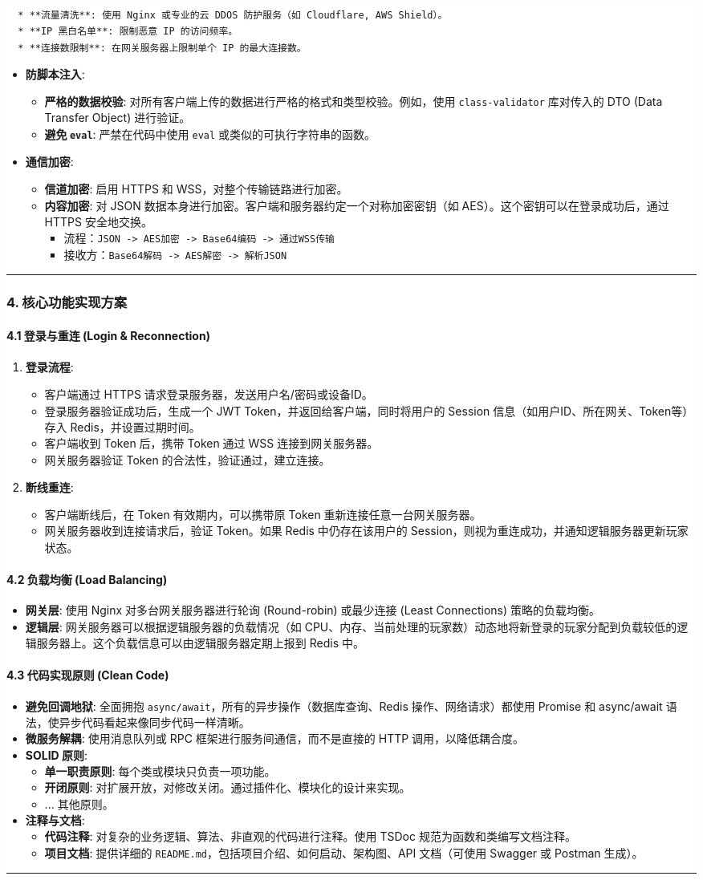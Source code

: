       * **流量清洗**: 使用 Nginx 或专业的云 DDOS 防护服务（如 Cloudflare, AWS Shield）。
      * **IP 黑白名单**: 限制恶意 IP 的访问频率。
      * **连接数限制**: 在网关服务器上限制单个 IP 的最大连接数。

  * **防脚本注入**:

      * **严格的数据校验**: 对所有客户端上传的数据进行严格的格式和类型校验。例如，使用 `class-validator` 库对传入的 DTO (Data Transfer Object) 进行验证。
      * **避免 `eval`**: 严禁在代码中使用 `eval` 或类似的可执行字符串的函数。

  * **通信加密**:

      * **信道加密**: 启用 HTTPS 和 WSS，对整个传输链路进行加密。
      * **内容加密**: 对 JSON 数据本身进行加密。客户端和服务器约定一个对称加密密钥（如 AES）。这个密钥可以在登录成功后，通过 HTTPS 安全地交换。
          * 流程：`JSON -> AES加密 -> Base64编码 -> 通过WSS传输`
          * 接收方：`Base64解码 -> AES解密 -> 解析JSON`

-----

### **4. 核心功能实现方案**

#### **4.1 登录与重连 (Login & Reconnection)**

1.  **登录流程**:

      * 客户端通过 HTTPS 请求登录服务器，发送用户名/密码或设备ID。
      * 登录服务器验证成功后，生成一个 JWT Token，并返回给客户端，同时将用户的 Session 信息（如用户ID、所在网关、Token等）存入 Redis，并设置过期时间。
      * 客户端收到 Token 后，携带 Token 通过 WSS 连接到网关服务器。
      * 网关服务器验证 Token 的合法性，验证通过，建立连接。

2.  **断线重连**:

      * 客户端断线后，在 Token 有效期内，可以携带原 Token 重新连接任意一台网关服务器。
      * 网关服务器收到连接请求后，验证 Token。如果 Redis 中仍存在该用户的 Session，则视为重连成功，并通知逻辑服务器更新玩家状态。

#### **4.2 负载均衡 (Load Balancing)**

  * **网关层**: 使用 Nginx 对多台网关服务器进行轮询 (Round-robin) 或最少连接 (Least Connections) 策略的负载均衡。
  * **逻辑层**: 网关服务器可以根据逻辑服务器的负载情况（如 CPU、内存、当前处理的玩家数）动态地将新登录的玩家分配到负载较低的逻辑服务器上。这个负载信息可以由逻辑服务器定期上报到 Redis 中。

#### **4.3 代码实现原则 (Clean Code)**

  * **避免回调地狱**: 全面拥抱 `async/await`，所有的异步操作（数据库查询、Redis 操作、网络请求）都使用 Promise 和 async/await 语法，使异步代码看起来像同步代码一样清晰。
  * **微服务解耦**: 使用消息队列或 RPC 框架进行服务间通信，而不是直接的 HTTP 调用，以降低耦合度。
  * **SOLID 原则**:
      * **单一职责原则**: 每个类或模块只负责一项功能。
      * **开闭原则**: 对扩展开放，对修改关闭。通过插件化、模块化的设计来实现。
      * ... 其他原则。
  * **注释与文档**:
      * **代码注释**: 对复杂的业务逻辑、算法、非直观的代码进行注释。使用 TSDoc 规范为函数和类编写文档注释。
      * **项目文档**: 提供详细的 `README.md`，包括项目介绍、如何启动、架构图、API 文档（可使用 Swagger 或 Postman 生成）。

-----
